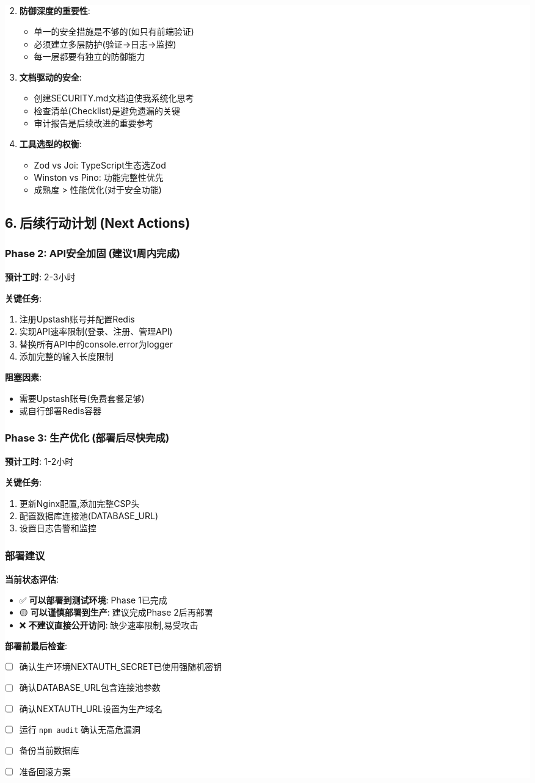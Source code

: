 2. **防御深度的重要性**:
   - 单一的安全措施是不够的(如只有前端验证)
   - 必须建立多层防护(验证->日志->监控)
   - 每一层都要有独立的防御能力

3. **文档驱动的安全**:
   - 创建SECURITY.md文档迫使我系统化思考
   - 检查清单(Checklist)是避免遗漏的关键
   - 审计报告是后续改进的重要参考

4. **工具选型的权衡**:
   - Zod vs Joi: TypeScript生态选Zod
   - Winston vs Pino: 功能完整性优先
   - 成熟度 > 性能优化(对于安全功能)

## 6. 后续行动计划 (Next Actions)

### Phase 2: API安全加固 (建议1周内完成)

**预计工时**: 2-3小时

**关键任务**:
1. 注册Upstash账号并配置Redis
2. 实现API速率限制(登录、注册、管理API)
3. 替换所有API中的console.error为logger
4. 添加完整的输入长度限制

**阻塞因素**: 
- 需要Upstash账号(免费套餐足够)
- 或自行部署Redis容器

### Phase 3: 生产优化 (部署后尽快完成)

**预计工时**: 1-2小时

**关键任务**:
1. 更新Nginx配置,添加完整CSP头
2. 配置数据库连接池(DATABASE_URL)
3. 设置日志告警和监控

### 部署建议

**当前状态评估**:
- ✅ **可以部署到测试环境**: Phase 1已完成
- 🟡 **可以谨慎部署到生产**: 建议完成Phase 2后再部署
- ❌ **不建议直接公开访问**: 缺少速率限制,易受攻击

**部署前最后检查**:
- [ ] 确认生产环境NEXTAUTH_SECRET已使用强随机密钥
- [ ] 确认DATABASE_URL包含连接池参数
- [ ] 确认NEXTAUTH_URL设置为生产域名
- [ ] 运行 `npm audit` 确认无高危漏洞
- [ ] 备份当前数据库
- [ ] 准备回滚方案


[遵从性审计确认]: 本次任务严格遵循了"失忆症免疫协议"、"核心工作流程(理解-计划-实施-验证)"、"代码质量与设计原则"和"分段文件创建协议",未发现明显偏离。所有修改均基于真实数据和生产级实现,无模拟数据或临时方案。